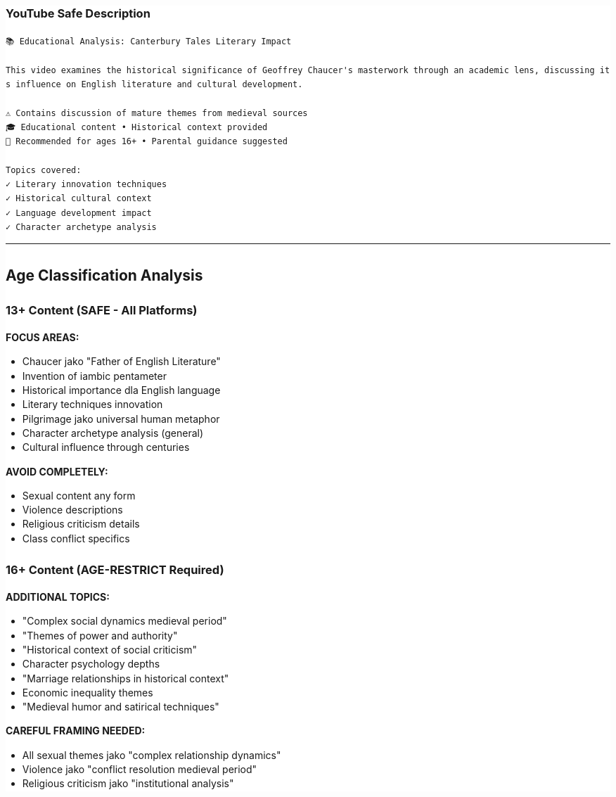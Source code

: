 ### YouTube Safe Description
```
📚 Educational Analysis: Canterbury Tales Literary Impact

This video examines the historical significance of Geoffrey Chaucer's masterwork through an academic lens, discussing its influence on English literature and cultural development.

⚠️ Contains discussion of mature themes from medieval sources
🎓 Educational content • Historical context provided
🔞 Recommended for ages 16+ • Parental guidance suggested

Topics covered:
✓ Literary innovation techniques
✓ Historical cultural context  
✓ Language development impact
✓ Character archetype analysis
```

---

## Age Classification Analysis

### 13+ Content (SAFE - All Platforms)
**FOCUS AREAS:**
- Chaucer jako "Father of English Literature"
- Invention of iambic pentameter
- Historical importance dla English language
- Literary techniques innovation
- Pilgrimage jako universal human metaphor
- Character archetype analysis (general)
- Cultural influence through centuries

**AVOID COMPLETELY:**
- Sexual content any form
- Violence descriptions
- Religious criticism details
- Class conflict specifics

### 16+ Content (AGE-RESTRICT Required)
**ADDITIONAL TOPICS:**
- "Complex social dynamics medieval period"
- "Themes of power and authority"  
- "Historical context of social criticism"
- Character psychology depths
- "Marriage relationships in historical context"
- Economic inequality themes
- "Medieval humor and satirical techniques"

**CAREFUL FRAMING NEEDED:**
- All sexual themes jako "complex relationship dynamics"
- Violence jako "conflict resolution medieval period"
- Religious criticism jako "institutional analysis"
